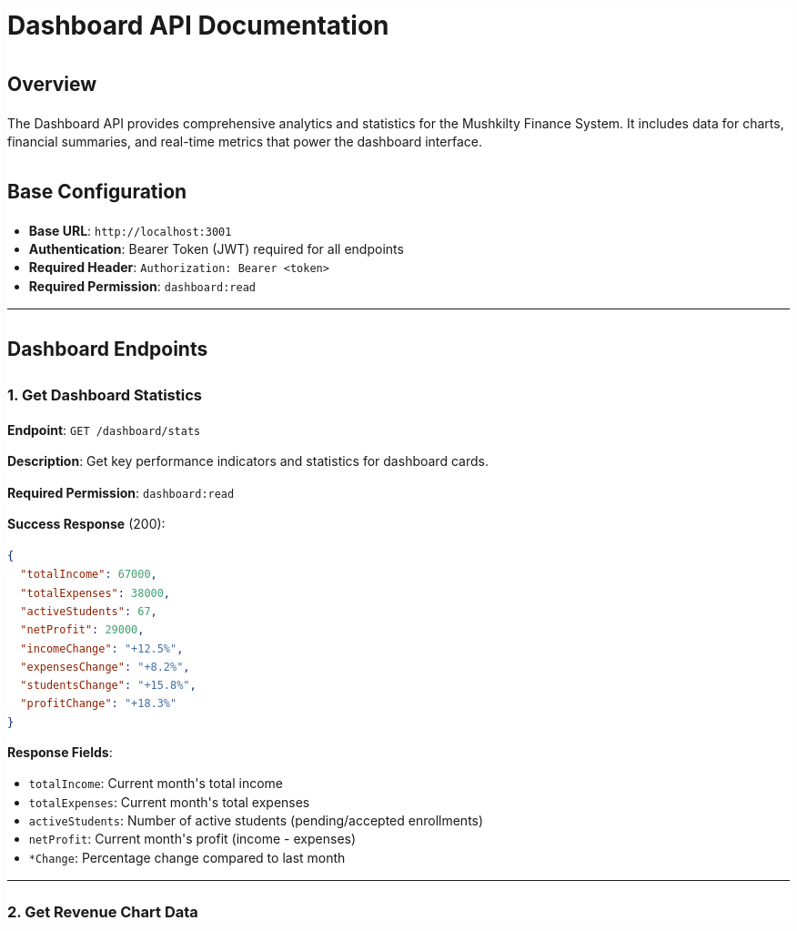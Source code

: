 # Dashboard API Documentation

## Overview

The Dashboard API provides comprehensive analytics and statistics for the Mushkilty Finance System. It includes data for charts, financial summaries, and real-time metrics that power the dashboard interface.

## Base Configuration

- **Base URL**: `http://localhost:3001`
- **Authentication**: Bearer Token (JWT) required for all endpoints
- **Required Header**: `Authorization: Bearer <token>`
- **Required Permission**: `dashboard:read`

---

## Dashboard Endpoints

### 1. Get Dashboard Statistics

**Endpoint**: `GET /dashboard/stats`

**Description**: Get key performance indicators and statistics for dashboard cards.

**Required Permission**: `dashboard:read`

**Success Response** (200):
```json
{
  "totalIncome": 67000,
  "totalExpenses": 38000,
  "activeStudents": 67,
  "netProfit": 29000,
  "incomeChange": "+12.5%",
  "expensesChange": "+8.2%",
  "studentsChange": "+15.8%",
  "profitChange": "+18.3%"
}
```

**Response Fields**:
- `totalIncome`: Current month's total income
- `totalExpenses`: Current month's total expenses  
- `activeStudents`: Number of active students (pending/accepted enrollments)
- `netProfit`: Current month's profit (income - expenses)
- `*Change`: Percentage change compared to last month

---

### 2. Get Revenue Chart Data
